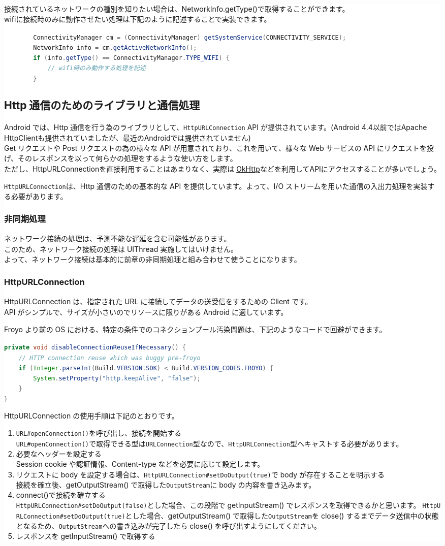接続されているネットワークの種別を知りたい場合は、NetworkInfo.getType()で取得することができます。  
wifiに接続時のみに動作させたい処理は下記のように記述することで実装できます。

```java
        ConnectivityManager cm = (ConnectivityManager) getSystemService(CONNECTIVITY_SERVICE);
        NetworkInfo info = cm.getActiveNetworkInfo();
        if (info.getType() == ConnectivityManager.TYPE_WIFI) {
            // wifi時のみ動作する処理を記述
        }
```

## Http 通信のためのライブラリと通信処理

Android では、Http 通信を行う為のライブラリとして、`HttpURLConnection` API が提供されています。(Android 4.4以前ではApache HttpClientも提供されていましたが、最近のAndroidでは提供されていません)  
Get リクエストや Post リクエストの為の様々な API が用意されており、これを用いて、様々な Web サービスの API にリクエストを投げ、そのレスポンスを以って何らかの処理をするような使い方をします。  
ただし、HttpURLConnectionを直接利用することはあまりなく、実際は [OkHttp](https://github.com/square/okhttp)などを利用してAPIにアクセスすることが多いでしょう。  

`HttpURLConnection`は、Http 通信のための基本的な API を提供しています。よって、I/O ストリームを用いた通信の入出力処理を実装する必要があります。  

### 非同期処理

ネットワーク接続の処理は、予測不能な遅延を含む可能性があります。  
このため、ネットワーク接続の処理は UIThread 実施してはいけません。  
よって、ネットワーク接続は基本的に前章の非同期処理と組み合わせて使うことになります。

### HttpURLConnection

HttpURLConnection は、指定された URL に接続してデータの送受信をするための Client です。  
API がシンプルで、サイズが小さいのでリソースに限りがある Android に適しています。

Froyo より前の OS における、特定の条件でのコネクションプール汚染問題は、下記のようなコードで回避ができます。

``` java
private void disableConnectionReuseIfNecessary() {
    // HTTP connection reuse which was buggy pre-froyo
    if (Integer.parseInt(Build.VERSION.SDK) < Build.VERSION_CODES.FROYO) {
        System.setProperty("http.keepAlive", "false");
    }
}
```

HttpURLConnection の使用手順は下記のとおりです。

1. `URL#openConnection()`を呼び出し、接続を開始する  
  `URL#openConnection()`で取得できる型は`URLConnection`型なので、`HttpURLConnection`型へキャストする必要があります。
2. 必要なヘッダーを設定する  
  Session cookie や認証情報、Content-type などを必要に応じて設定します。
3. リクエストに body を設定する場合は、`HttpURLConnection#setDoOutput(true)`で body が存在することを明示する  
  接続を確立後、getOutputStream() で取得した`OutputStream`に body の内容を書き込みます。
4. connect()で接続を確立する  
  `HttpURLConnection#setDoOutput(false)`とした場合、この段階で getInputStream() でレスポンスを取得できるかと思います。
  `HttpURLConnection#setDoOutput(true)`とした場合、getOutputStream() で取得した`OutputStream`を close() するまでデータ送信中の状態となるため、`OutputStream`への書き込みが完了したら close() を呼び出すようにしてください。
5. レスポンスを getInputStream() で取得する
